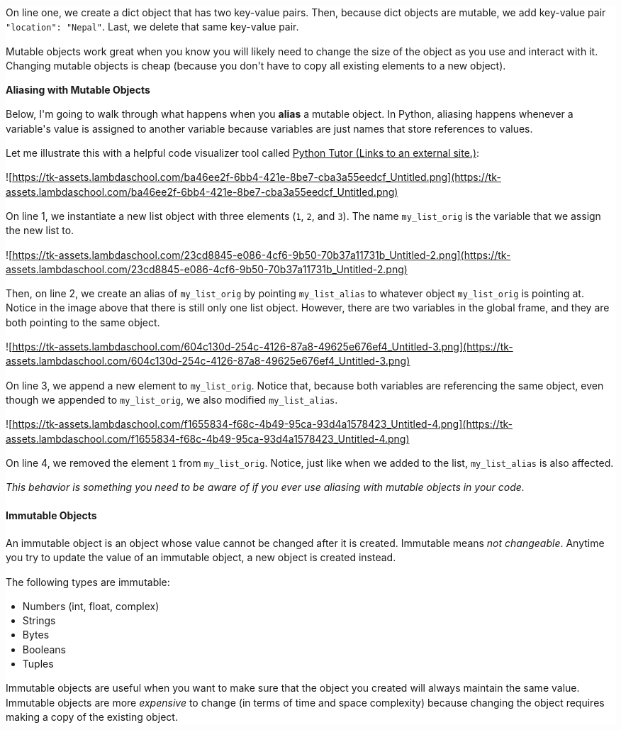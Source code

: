 On line one, we create a dict object that has two key-value pairs. Then, because dict objects are mutable, we add key-value pair `"location": "Nepal"`. Last, we delete that same key-value pair.

Mutable objects work great when you know you will likely need to change the size of the object as you use and interact with it. Changing mutable objects is cheap \(because you don't have to copy all existing elements to a new object\).

**Aliasing with Mutable Objects**

Below, I'm going to walk through what happens when you **alias** a mutable object. In Python, aliasing happens whenever a variable's value is assigned to another variable because variables are just names that store references to values.

Let me illustrate this with a helpful code visualizer tool called [Python Tutor \(Links to an external site.\)](http://www.pythontutor.com/):

![https://tk-assets.lambdaschool.com/ba46ee2f-6bb4-421e-8be7-cba3a55eedcf_Untitled.png](https://tk-assets.lambdaschool.com/ba46ee2f-6bb4-421e-8be7-cba3a55eedcf_Untitled.png)

On line 1, we instantiate a new list object with three elements \(`1`, `2`, and `3`\). The name `my_list_orig` is the variable that we assign the new list to.

![https://tk-assets.lambdaschool.com/23cd8845-e086-4cf6-9b50-70b37a11731b_Untitled-2.png](https://tk-assets.lambdaschool.com/23cd8845-e086-4cf6-9b50-70b37a11731b_Untitled-2.png)

Then, on line 2, we create an alias of `my_list_orig` by pointing `my_list_alias` to whatever object `my_list_orig` is pointing at. Notice in the image above that there is still only one list object. However, there are two variables in the global frame, and they are both pointing to the same object.

![https://tk-assets.lambdaschool.com/604c130d-254c-4126-87a8-49625e676ef4_Untitled-3.png](https://tk-assets.lambdaschool.com/604c130d-254c-4126-87a8-49625e676ef4_Untitled-3.png)

On line 3, we append a new element to `my_list_orig`. Notice that, because both variables are referencing the same object, even though we appended to `my_list_orig`, we also modified `my_list_alias`.

![https://tk-assets.lambdaschool.com/f1655834-f68c-4b49-95ca-93d4a1578423_Untitled-4.png](https://tk-assets.lambdaschool.com/f1655834-f68c-4b49-95ca-93d4a1578423_Untitled-4.png)

On line 4, we removed the element `1` from `my_list_orig`. Notice, just like when we added to the list, `my_list_alias` is also affected.

_This behavior is something you need to be aware of if you ever use aliasing with mutable objects in your code._

#### Immutable Objects <a id="immutable-objects"></a>

An immutable object is an object whose value cannot be changed after it is created. Immutable means _not changeable_. Anytime you try to update the value of an immutable object, a new object is created instead.

The following types are immutable:

- Numbers \(int, float, complex\)
- Strings
- Bytes
- Booleans
- Tuples

Immutable objects are useful when you want to make sure that the object you created will always maintain the same value. Immutable objects are more _expensive_ to change \(in terms of time and space complexity\) because changing the object requires making a copy of the existing object.
